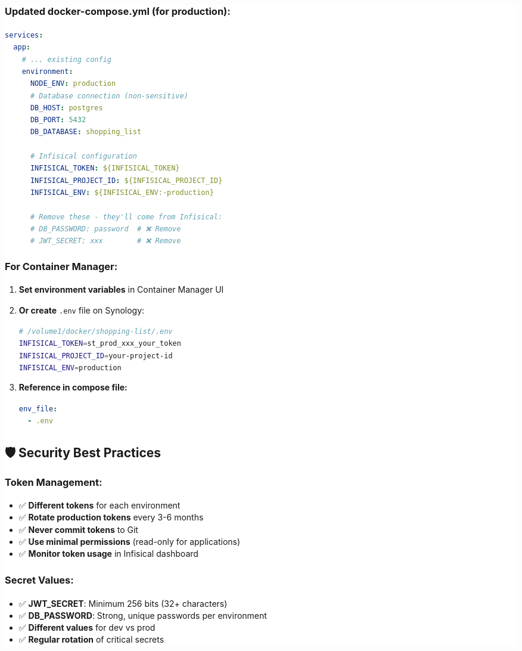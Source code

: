 ### **Updated docker-compose.yml** (for production):

```yaml
services:
  app:
    # ... existing config
    environment:
      NODE_ENV: production
      # Database connection (non-sensitive)
      DB_HOST: postgres
      DB_PORT: 5432
      DB_DATABASE: shopping_list
      
      # Infisical configuration
      INFISICAL_TOKEN: ${INFISICAL_TOKEN}
      INFISICAL_PROJECT_ID: ${INFISICAL_PROJECT_ID} 
      INFISICAL_ENV: ${INFISICAL_ENV:-production}
      
      # Remove these - they'll come from Infisical:
      # DB_PASSWORD: password  # ❌ Remove
      # JWT_SECRET: xxx        # ❌ Remove
```

### **For Container Manager:**

1. **Set environment variables** in Container Manager UI
2. **Or create** `.env` file on Synology:
   ```bash
   # /volume1/docker/shopping-list/.env
   INFISICAL_TOKEN=st_prod_xxx_your_token
   INFISICAL_PROJECT_ID=your-project-id
   INFISICAL_ENV=production
   ```

3. **Reference in compose file:**
   ```yaml
   env_file:
     - .env
   ```

## 🛡️ **Security Best Practices**

### **Token Management:**
- ✅ **Different tokens** for each environment
- ✅ **Rotate production tokens** every 3-6 months  
- ✅ **Never commit tokens** to Git
- ✅ **Use minimal permissions** (read-only for applications)
- ✅ **Monitor token usage** in Infisical dashboard

### **Secret Values:**
- ✅ **JWT_SECRET**: Minimum 256 bits (32+ characters)
- ✅ **DB_PASSWORD**: Strong, unique passwords per environment
- ✅ **Different values** for dev vs prod
- ✅ **Regular rotation** of critical secrets
